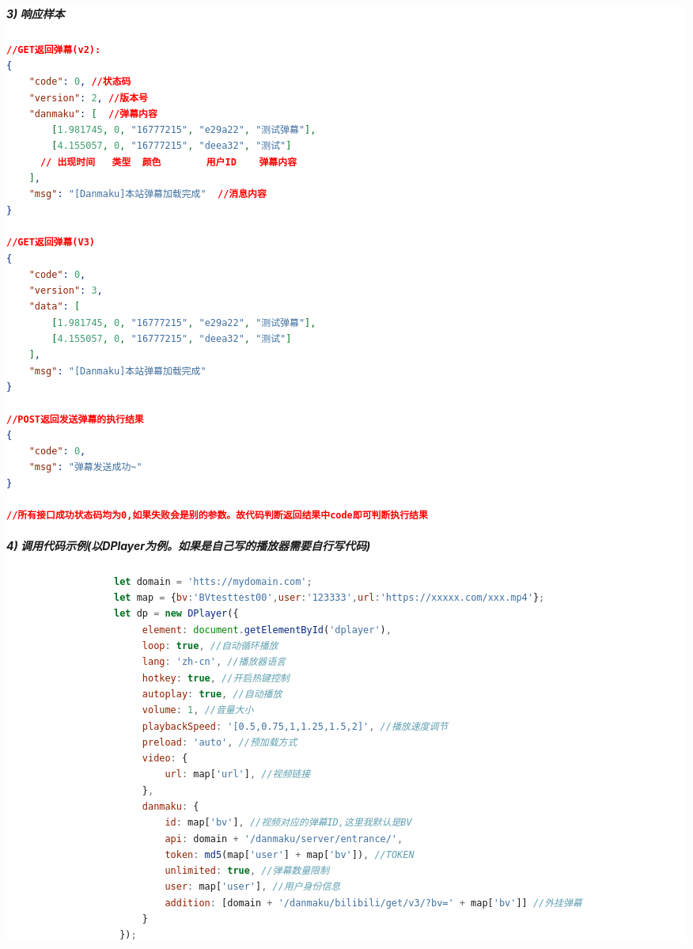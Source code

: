 ##### 3) 响应样本

```json
//GET返回弹幕(v2):
{
	"code": 0, //状态码
	"version": 2, //版本号
	"danmaku": [  //弹幕内容
		[1.981745, 0, "16777215", "e29a22", "测试弹幕"],
		[4.155057, 0, "16777215", "deea32", "测试"]
      // 出现时间   类型  颜色        用户ID    弹幕内容
	],
	"msg": "[Danmaku]本站弹幕加载完成"  //消息内容
}

//GET返回弹幕(V3)
{
	"code": 0,
	"version": 3,
	"data": [
		[1.981745, 0, "16777215", "e29a22", "测试弹幕"],
		[4.155057, 0, "16777215", "deea32", "测试"]
	],
	"msg": "[Danmaku]本站弹幕加载完成"
}

//POST返回发送弹幕的执行结果
{
	"code": 0,
	"msg": "弹幕发送成功~"
}

//所有接口成功状态码均为0,如果失败会是别的参数。故代码判断返回结果中code即可判断执行结果
```



##### 4) 调用代码示例(以DPlayer为例。如果是自己写的播放器需要自行写代码)

```javascript
                   let domain = 'htts://mydomain.com';
                   let map = {bv:'BVtesttest00',user:'123333',url:'https://xxxxx.com/xxx.mp4'};
                   let dp = new DPlayer({
                        element: document.getElementById('dplayer'),
                        loop: true, //自动循环播放
                        lang: 'zh-cn', //播放器语言
                        hotkey: true, //开启热键控制
                        autoplay: true, //自动播放
                        volume: 1, //音量大小
                        playbackSpeed: '[0.5,0.75,1,1.25,1.5,2]', //播放速度调节
                        preload: 'auto', //预加载方式
                        video: {
                            url: map['url'], //视频链接
                        },
                        danmaku: {
                            id: map['bv'], //视频对应的弹幕ID,这里我默认是BV
                            api: domain + '/danmaku/server/entrance/',
                            token: md5(map['user'] + map['bv']), //TOKEN
                            unlimited: true, //弹幕数量限制
                            user: map['user'], //用户身份信息
                            addition: [domain + '/danmaku/bilibili/get/v3/?bv=' + map['bv']] //外挂弹幕
                        }
                    });
```
